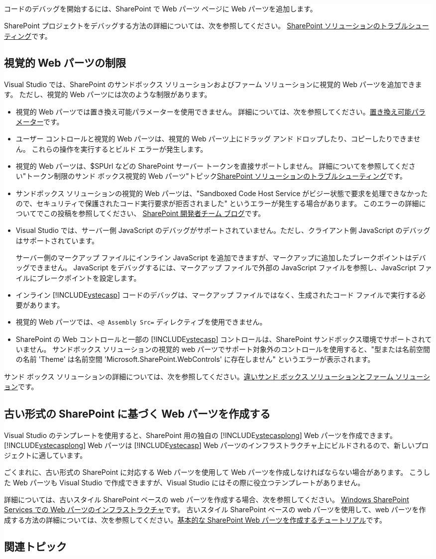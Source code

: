  コードのデバッグを開始するには、SharePoint で Web パーツ ページに Web パーツを追加します。  
  
 SharePoint プロジェクトをデバッグする方法の詳細については、次を参照してください。 [SharePoint ソリューションのトラブルシューティング](../sharepoint/troubleshooting-sharepoint-solutions.md)です。  
  
## <a name="visual-web-part-limitations"></a>視覚的 Web パーツの制限  
 Visual Studio では、SharePoint のサンドボックス ソリューションおよびファーム ソリューションに視覚的 Web パーツを追加できます。 ただし、視覚的 Web パーツには次のような制限があります。  
  
-   視覚的 Web パーツでは置き換え可能パラメーターを使用できません。 詳細については、次を参照してください。[置き換え可能パラメーター](../sharepoint/replaceable-parameters.md)です。  
  
-   ユーザー コントロールと視覚的 Web パーツは、視覚的 Web パーツ上にドラッグ アンド ドロップしたり、コピーしたりできません。 これらの操作を実行するとビルド エラーが発生します。  
  
-   視覚的 Web パーツは、$SPUrl などの SharePoint サーバー トークンを直接サポートしません。 詳細についてを参照してください"トークン制限のサンド ボックス視覚的 Web パーツ"トピック[SharePoint ソリューションのトラブルシューティング](../sharepoint/troubleshooting-sharepoint-solutions.md)です。  
  
-   サンドボックス ソリューションの視覚的 Web パーツは、"Sandboxed Code Host Service がビジー状態で要求を処理できなかったので、セキュリティで保護されたコード実行要求が拒否されました" というエラーが発生する場合があります。 このエラーの詳細についてでこの投稿を参照してください、 [SharePoint 開発者チーム ブログ](http://go.microsoft.com/fwlink/?LinkId=225932)です。  
  
-   Visual Studio では、サーバー側 JavaScript のデバッグがサポートされていません。ただし、クライアント側 JavaScript のデバッグはサポートされています。  
  
     サーバー側のマークアップ ファイルにインライン JavaScript を追加できますが、マークアップに追加したブレークポイントはデバッグできません。 JavaScript をデバッグするには、マークアップ ファイルで外部の JavaScript ファイルを参照し、JavaScript ファイルにブレークポイントを設定します。  
  
-   インライン [!INCLUDE[vstecasp](../sharepoint/includes/vstecasp-md.md)] コードのデバッグは、マークアップ ファイルではなく、生成されたコード ファイルで実行する必要があります。  
  
-   視覚的 Web パーツでは、`<@ Assembly Src=` ディレクティブを使用できません。  
  
-   SharePoint の Web コントロールと一部の [!INCLUDE[vstecasp](../sharepoint/includes/vstecasp-md.md)] コントロールは、SharePoint サンドボックス環境でサポートされていません。 サンドボックス ソリューションの視覚的 web パーツでサポート対象外のコントロールを使用すると、"型または名前空間の名前 'Theme' は名前空間 'Microsoft.SharePoint.WebControls' に存在しません" というエラーが表示されます。  
  
 サンド ボックス ソリューションの詳細については、次を参照してください。[違いサンド ボックス ソリューションとファーム ソリューション](../sharepoint/differences-between-sandboxed-and-farm-solutions.md)です。  
  
## <a name="creating-older-style-sharepoint-based-web-parts"></a>古い形式の SharePoint に基づく Web パーツを作成する  
 Visual Studio のテンプレートを使用すると、SharePoint 用の独自の [!INCLUDE[vstecasplong](../sharepoint/includes/vstecasplong-md.md)] Web パーツを作成できます。 [!INCLUDE[vstecasplong](../sharepoint/includes/vstecasplong-md.md)] Web パーツは [!INCLUDE[vstecasp](../sharepoint/includes/vstecasp-md.md)] Web パーツのインフラストラクチャ上にビルドされるので、新しいプロジェクトに適しています。  
  
 ごくまれに、古い形式の SharePoint に対応する Web パーツを使用して Web パーツを作成しなければならない場合があります。 こうした Web パーツも Visual Studio で作成できますが、Visual Studio にはその際に役立つテンプレートがありません。  
  
 詳細については、古いスタイル SharePoint ベースの web パーツを作成する場合、次を参照してください。 [Windows SharePoint Services での Web パーツのインフラストラクチャ](http://go.microsoft.com/fwlink/?LinkId=169290)です。 古いスタイル SharePoint ベースの web パーツを使用して、web パーツを作成する方法の詳細については、次を参照してください。[基本的な SharePoint Web パーツを作成するチュートリアル](http://go.microsoft.com/fwlink/?LinkId=169288)です。  
  
## <a name="related-topics"></a>関連トピック  
  
